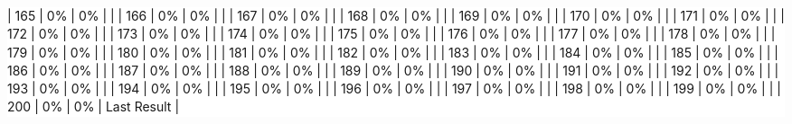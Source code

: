 | 165 | 0% | 0% |  |
| 166 | 0% | 0% |  |
| 167 | 0% | 0% |  |
| 168 | 0% | 0% |  |
| 169 | 0% | 0% |  |
| 170 | 0% | 0% |  |
| 171 | 0% | 0% |  |
| 172 | 0% | 0% |  |
| 173 | 0% | 0% |  |
| 174 | 0% | 0% |  |
| 175 | 0% | 0% |  |
| 176 | 0% | 0% |  |
| 177 | 0% | 0% |  |
| 178 | 0% | 0% |  |
| 179 | 0% | 0% |  |
| 180 | 0% | 0% |  |
| 181 | 0% | 0% |  |
| 182 | 0% | 0% |  |
| 183 | 0% | 0% |  |
| 184 | 0% | 0% |  |
| 185 | 0% | 0% |  |
| 186 | 0% | 0% |  |
| 187 | 0% | 0% |  |
| 188 | 0% | 0% |  |
| 189 | 0% | 0% |  |
| 190 | 0% | 0% |  |
| 191 | 0% | 0% |  |
| 192 | 0% | 0% |  |
| 193 | 0% | 0% |  |
| 194 | 0% | 0% |  |
| 195 | 0% | 0% |  |
| 196 | 0% | 0% |  |
| 197 | 0% | 0% |  |
| 198 | 0% | 0% |  |
| 199 | 0% | 0% |  |
| 200 | 0% | 0% | Last Result |
